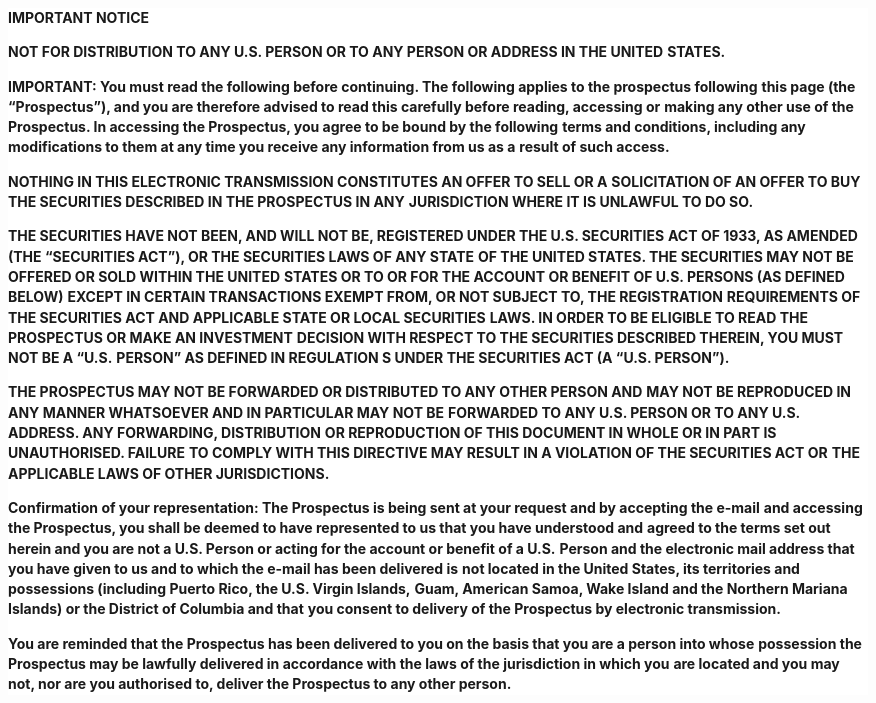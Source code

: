 **IMPORTANT NOTICE**

**NOT FOR DISTRIBUTION TO ANY U.S. PERSON OR TO ANY PERSON OR ADDRESS IN THE UNITED**
**STATES.**

**IMPORTANT: You must read the following before continuing. The following applies to the prospectus following**
**this page (the “Prospectus”), and you are therefore advised to read this carefully before reading, accessing or**
**making any other use of the Prospectus. In accessing the Prospectus, you agree to be bound by the following**
**terms and conditions, including any modifications to them at any time you receive any information from us as a**
**result of such access.**

**NOTHING IN THIS ELECTRONIC TRANSMISSION CONSTITUTES AN OFFER TO SELL OR A**
**SOLICITATION OF AN OFFER TO BUY THE SECURITIES DESCRIBED IN THE PROSPECTUS IN ANY**
**JURISDICTION WHERE IT IS UNLAWFUL TO DO SO.**

**THE SECURITIES HAVE NOT BEEN, AND WILL NOT BE, REGISTERED UNDER THE U.S. SECURITIES**
**ACT OF 1933, AS AMENDED (THE “SECURITIES ACT”), OR THE SECURITIES LAWS OF ANY STATE**
**OF THE UNITED STATES. THE SECURITIES MAY NOT BE OFFERED OR SOLD WITHIN THE UNITED**
**STATES OR TO OR FOR THE ACCOUNT OR BENEFIT OF U.S. PERSONS (AS DEFINED BELOW)**
**EXCEPT IN CERTAIN TRANSACTIONS EXEMPT FROM, OR NOT SUBJECT TO, THE REGISTRATION**
**REQUIREMENTS OF THE SECURITIES ACT AND APPLICABLE STATE OR LOCAL SECURITIES**
**LAWS. IN ORDER TO BE ELIGIBLE TO READ THE PROSPECTUS OR MAKE AN INVESTMENT**
**DECISION WITH RESPECT TO THE SECURITIES DESCRIBED THEREIN, YOU MUST NOT BE A “U.S.**
**PERSON” AS DEFINED IN REGULATION S UNDER THE SECURITIES ACT (A “U.S. PERSON”).**

**THE PROSPECTUS MAY NOT BE FORWARDED OR DISTRIBUTED TO ANY OTHER PERSON AND**
**MAY NOT BE REPRODUCED IN ANY MANNER WHATSOEVER AND IN PARTICULAR MAY NOT BE**
**FORWARDED TO ANY U.S. PERSON OR TO ANY U.S. ADDRESS. ANY FORWARDING, DISTRIBUTION**
**OR REPRODUCTION OF THIS DOCUMENT IN WHOLE OR IN PART IS UNAUTHORISED. FAILURE**
**TO COMPLY WITH THIS DIRECTIVE MAY RESULT IN A VIOLATION OF THE SECURITIES ACT OR**
**THE APPLICABLE LAWS OF OTHER JURISDICTIONS.**

**Confirmation of your representation: The Prospectus is being sent at your request and by accepting the e-mail**
**and accessing the Prospectus, you shall be deemed to have represented to us that you have understood and**
**agreed to the terms set out herein and you are not a U.S. Person or acting for the account or benefit of a U.S.**
**Person and the electronic mail address that you have given to us and to which the e-mail has been delivered is**
**not located in the United States, its territories and possessions (including Puerto Rico, the U.S. Virgin Islands,**
**Guam, American Samoa, Wake Island and the Northern Mariana Islands) or the District of Columbia and that**
**you consent to delivery of the Prospectus by electronic transmission.**

**You are reminded that the Prospectus has been delivered to you on the basis that you are a person into whose**
**possession the Prospectus may be lawfully delivered in accordance with the laws of the jurisdiction in which you**
**are located and you may not, nor are you authorised to, deliver the Prospectus to any other person.**
